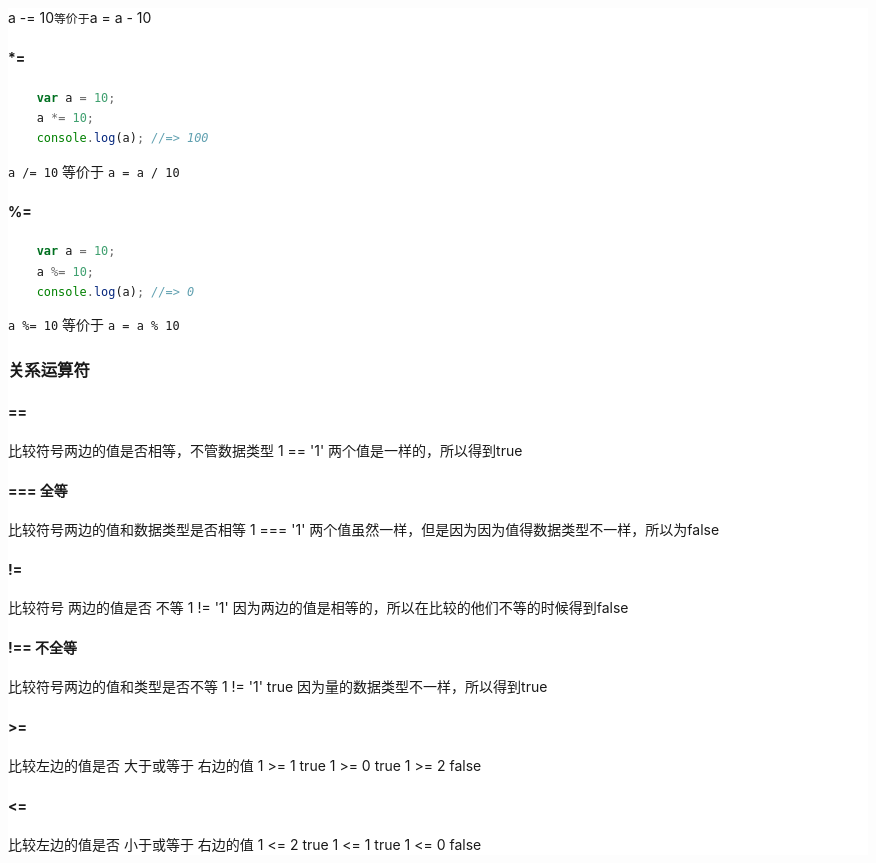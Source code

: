 a -= 10` 等价于 `a = a - 10

#### *=

```javascript
    var a = 10;
    a *= 10;
    console.log(a); //=> 100
```

`a /= 10` 等价于 `a = a / 10`

#### %=

```javascript
    var a = 10;
    a %= 10;
    console.log(a); //=> 0
```

`a %= 10` 等价于 `a = a % 10`

### 关系运算符

#### ==

比较符号两边的值是否相等，不管数据类型
1 == '1' 
两个值是一样的，所以得到true
#### === 全等

比较符号两边的值和数据类型是否相等
1 ===  '1'
两个值虽然一样，但是因为因为值得数据类型不一样，所以为false
#### !=

比较符号 两边的值是否 不等
1 != '1'
因为两边的值是相等的，所以在比较的他们不等的时候得到false
#### !== 不全等

比较符号两边的值和类型是否不等
1 != '1' true
因为量的数据类型不一样，所以得到true

#### >=

比较左边的值是否 大于或等于 右边的值
1 >= 1 true
1 >= 0 true
1 >= 2 false
#### <=

比较左边的值是否 小于或等于 右边的值
1 <= 2 true
1 <= 1 true
1 <= 0 false
